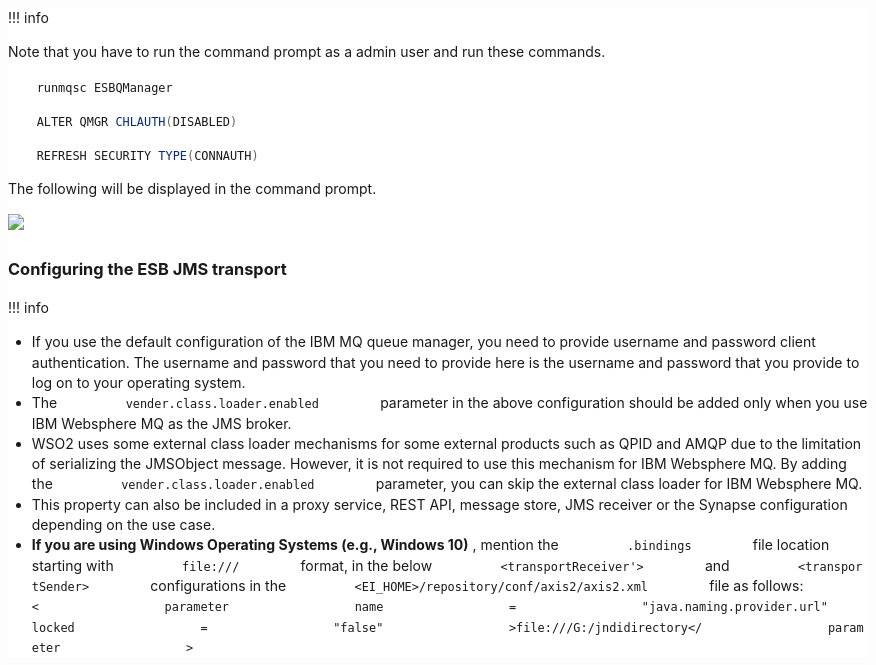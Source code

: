 !!! info

Note that you have to run the command prompt as a admin user and run
these commands.


``` java
    runmqsc ESBQManager
```

``` java
    ALTER QMGR CHLAUTH(DISABLED)
```

``` java
    REFRESH SECURITY TYPE(CONNAUTH)
```

  
The following will be displayed in the command prompt.

![](attachments/119130332/119130336.png)

### Configuring the ESB JMS transport

!!! info

-   If you use the default configuration of the IBM MQ queue manager,
    you need to provide username and password client authentication. The
    username and password that you need to provide here is the username
    and password that you provide to log on to your operating system.
-   The `          vender.class.loader.enabled         ` parameter in
    the above configuration should be added only when you use IBM
    Websphere MQ as the JMS broker.
-   WSO2 uses some external class loader mechanisms for some external
    products such as QPID and AMQP due to the limitation of serializing
    the JMSObject message. However, it is not required to use this
    mechanism for IBM Websphere MQ. By adding the
    `          vender.class.loader.enabled         ` parameter, you can
    skip the external class loader for IBM Websphere MQ.
-   This property can also be included in a proxy service, REST API,
    message store, JMS receiver or the Synapse configuration depending
    on the use case.
-   **If you are using Windows Operating Systems (e.g., Windows 10)** ,
    mention the `          .bindings         ` file location starting
    with `          file:///         ` format, in the below
    `          <transportReceiver'>         ` and
    `          <transportSender>         ` configurations in the
    `          <EI_HOME>/repository/conf/axis2/axis2.xml         ` file
    as follows: `          <         ` `          parameter         `
    `          name         ` `          =         `
    `          "java.naming.provider.url"         `
    `          locked         ` `          =         `
    `          "false"         `
    `          >file:///G:/jndidirectory</         `
    `          parameter         ` `          >         `
